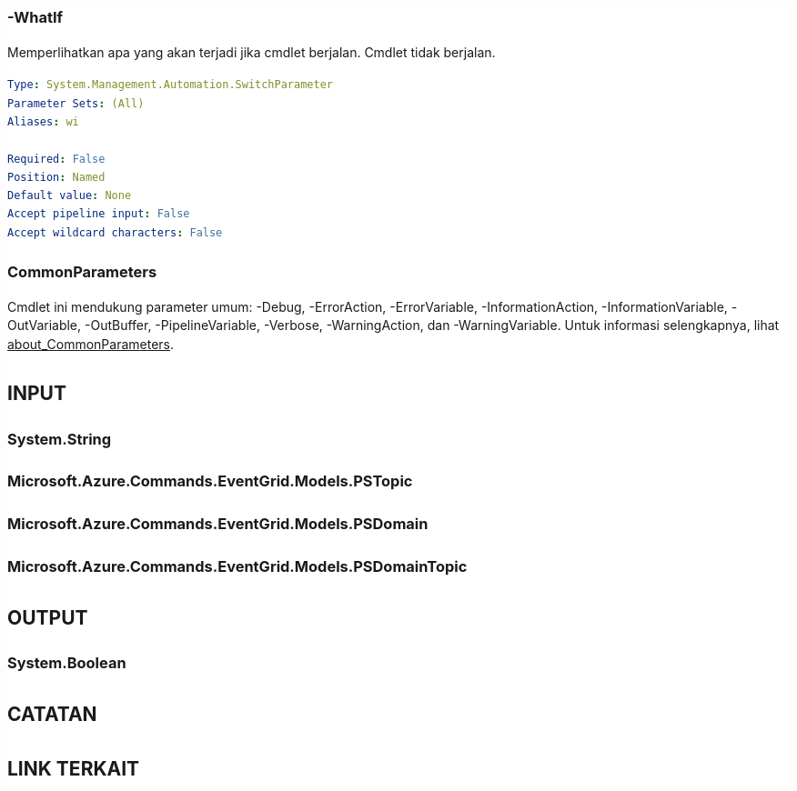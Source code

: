 ### -WhatIf
Memperlihatkan apa yang akan terjadi jika cmdlet berjalan.
Cmdlet tidak berjalan.

```yaml
Type: System.Management.Automation.SwitchParameter
Parameter Sets: (All)
Aliases: wi

Required: False
Position: Named
Default value: None
Accept pipeline input: False
Accept wildcard characters: False
```

### CommonParameters
Cmdlet ini mendukung parameter umum: -Debug, -ErrorAction, -ErrorVariable, -InformationAction, -InformationVariable, -OutVariable, -OutBuffer, -PipelineVariable, -Verbose, -WarningAction, dan -WarningVariable. Untuk informasi selengkapnya, lihat [about_CommonParameters](http://go.microsoft.com/fwlink/?LinkID=113216).

## INPUT

### System.String

### Microsoft.Azure.Commands.EventGrid.Models.PSTopic

### Microsoft.Azure.Commands.EventGrid.Models.PSDomain

### Microsoft.Azure.Commands.EventGrid.Models.PSDomainTopic

## OUTPUT

### System.Boolean

## CATATAN

## LINK TERKAIT
